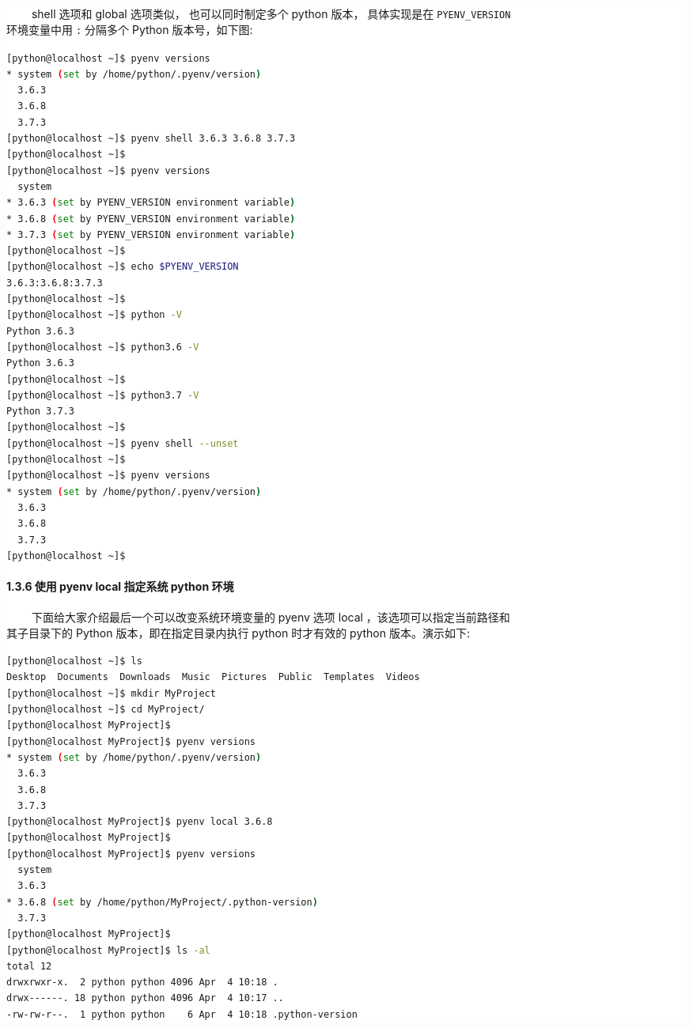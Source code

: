 &emsp;&emsp; shell 选项和 global 选项类似， 也可以同时制定多个 python 版本， 具体实现是在 `PYENV_VERSION`   
环境变量中用 `:` 分隔多个 Python 版本号，如下图:
```bash
[python@localhost ~]$ pyenv versions
* system (set by /home/python/.pyenv/version)
  3.6.3
  3.6.8
  3.7.3
[python@localhost ~]$ pyenv shell 3.6.3 3.6.8 3.7.3
[python@localhost ~]$
[python@localhost ~]$ pyenv versions
  system
* 3.6.3 (set by PYENV_VERSION environment variable)
* 3.6.8 (set by PYENV_VERSION environment variable)
* 3.7.3 (set by PYENV_VERSION environment variable)
[python@localhost ~]$
[python@localhost ~]$ echo $PYENV_VERSION
3.6.3:3.6.8:3.7.3
[python@localhost ~]$ 
[python@localhost ~]$ python -V
Python 3.6.3
[python@localhost ~]$ python3.6 -V
Python 3.6.3
[python@localhost ~]$ 
[python@localhost ~]$ python3.7 -V
Python 3.7.3
[python@localhost ~]$ 
[python@localhost ~]$ pyenv shell --unset
[python@localhost ~]$ 
[python@localhost ~]$ pyenv versions
* system (set by /home/python/.pyenv/version)
  3.6.3
  3.6.8
  3.7.3
[python@localhost ~]$
```


#### 1.3.6 使用 pyenv local 指定系统 python 环境  
&emsp;&emsp; 下面给大家介绍最后一个可以改变系统环境变量的 pyenv 选项 local ，该选项可以指定当前路径和  
其子目录下的 Python 版本，即在指定目录内执行 python 时才有效的 python 版本。演示如下:  
```bash
[python@localhost ~]$ ls
Desktop  Documents  Downloads  Music  Pictures  Public  Templates  Videos
[python@localhost ~]$ mkdir MyProject
[python@localhost ~]$ cd MyProject/
[python@localhost MyProject]$ 
[python@localhost MyProject]$ pyenv versions
* system (set by /home/python/.pyenv/version)
  3.6.3
  3.6.8
  3.7.3
[python@localhost MyProject]$ pyenv local 3.6.8
[python@localhost MyProject]$
[python@localhost MyProject]$ pyenv versions
  system
  3.6.3
* 3.6.8 (set by /home/python/MyProject/.python-version)
  3.7.3
[python@localhost MyProject]$
[python@localhost MyProject]$ ls -al
total 12
drwxrwxr-x.  2 python python 4096 Apr  4 10:18 .
drwx------. 18 python python 4096 Apr  4 10:17 ..
-rw-rw-r--.  1 python python    6 Apr  4 10:18 .python-version
```